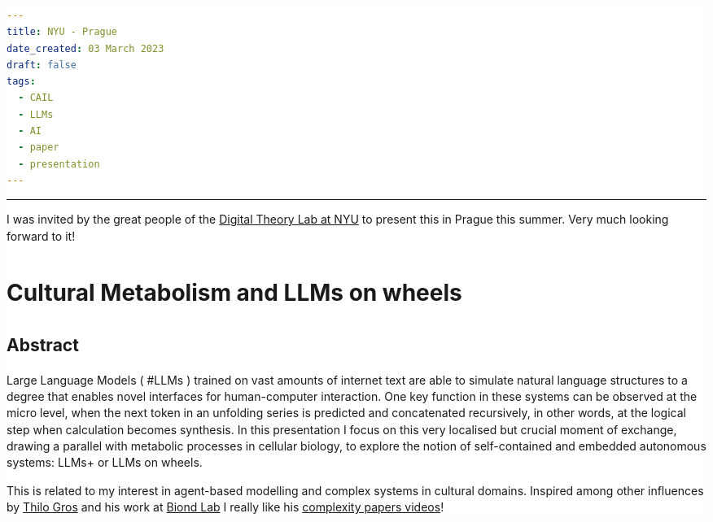```yaml
---
title: NYU - Prague
date_created: 03 March 2023
draft: false
tags:
  - CAIL
  - LLMs
  - AI
  - paper
  - presentation
---
```

---

I was invited by the great people of the [Digital Theory Lab at NYU](https://digitalhumanities.nyu.edu/projects/digital-theory-lab/) to present this in Prague this summer. Very much looking forward to it!

# Cultural Metabolism and LLMs on wheels
## Abstract
Large Language Models ( #LLMs ) trained on vast amounts of internet text are able to simulate natural language structures to a degree that enables novel interfaces for human-computer interaction. One key function in these systems can be observed at the micro level, when the next token in an unfolding series is predicted and concatenated recursively, in other words, at the logical step when calculation becomes synthesis.
In this presentation I focus on this very localised but crucial moment of exchange, drawing a parallel with metabolic processes in cellular biology, to explore the notion of self-contained and embedded autonomous systems: LLMs+ or LLMs on wheels.

This is related to my interest in agent-based modelling and complex systems in cultural domains. Inspired among other influences by [Thilo Gros](https://reallygross.de/me) and his work at [Biond Lab](https://biond.org/)
I really like his [complexity papers videos](https://www.youtube.com/@complexitypapers)!


<iframe title="Estimation of functional diversity and species traits from ecological monitoring data" src="https://www.youtube.com/embed/BsNkfj0HZBs?feature=oembed" height="113" width="200" allowfullscreen="" allow="fullscreen" style="aspect-ratio: 1.76991 / 1; width: 100%; height: 100%;"></iframe>

